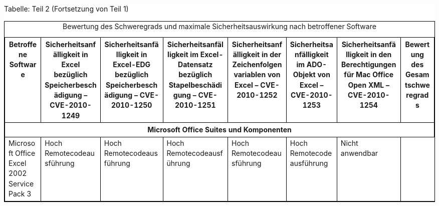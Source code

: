 
Tabelle: Teil 2 (Fortsetzung von Teil 1)

<table style="border:1px solid black;" class="dataTable">
<caption>
Bewertung des Schweregrads und maximale Sicherheitsauswirkung nach betroffener Software
</caption>
<tr class="thead">
<th style="border:1px solid black;" >
Betroffene Software
</th>
<th style="border:1px solid black;" >
Sicherheitsanfälligkeit in Excel bezüglich Speicherbeschädigung – CVE-2010-1249
</th>
<th style="border:1px solid black;" >
Sicherheitsanfälligkeit in Excel-EDG bezüglich Speicherbeschädigung – CVE-2010-1250
</th>
<th style="border:1px solid black;" >
Sicherheitsanfälligkeit im Excel-Datensatz bezüglich Stapelbeschädigung – CVE-2010-1251
</th>
<th style="border:1px solid black;" >
Sicherheitsanfälligkeit in der Zeichenfolgenvariablen von Excel – CVE-2010-1252
</th>
<th style="border:1px solid black;" >
Sicherheitsanfälligkeit im ADO-Objekt von Excel – CVE-2010-1253
</th>
<th style="border:1px solid black;" >
Sicherheitsanfälligkeit in den Berechtigungen für Mac Office Open XML – CVE-2010-1254
</th>
<th style="border:1px solid black;" >
Bewertung des Gesamtschweregrads
</th>
</tr>
<tr>
<th colspan="8" style="border:1px solid black;">
Microsoft Office Suites und Komponenten
</th>
</tr>
<tr>
<td style="border:1px solid black;">
Microsoft Office Excel 2002 Service Pack 3
</td>
<td style="border:1px solid black;">
Hoch   
Remotecodeausführung
</td>
<td style="border:1px solid black;">
Hoch   
Remotecodeausführung
</td>
<td style="border:1px solid black;">
Hoch   
Remotecodeausführung
</td>
<td style="border:1px solid black;">
Hoch   
Remotecodeausführung
</td>
<td style="border:1px solid black;">
Hoch   
Remotecodeausführung
</td>
<td style="border:1px solid black;">
Nicht anwendbar